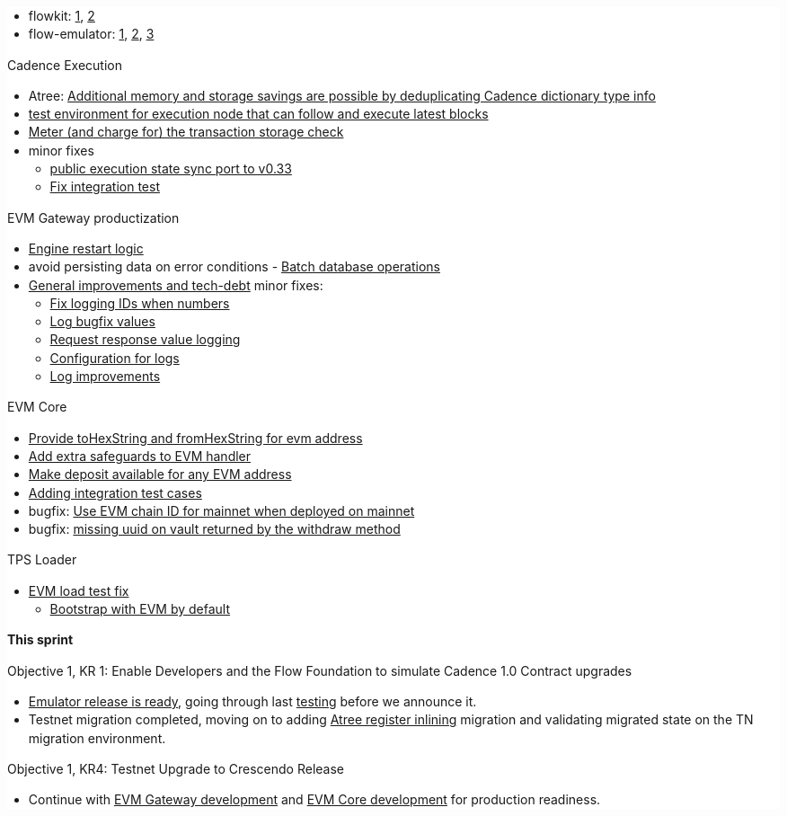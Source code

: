 - flowkit: [1](https://github.com/onflow/flowkit/issues/28), [2](https://github.com/onflow/flowkit/issues/27)
- flow-emulator: [1](https://github.com/onflow/flow-emulator/issues/610), [2](https://github.com/onflow/flow-emulator/issues/608), [3](https://github.com/onflow/flow-emulator/issues/596)

Cadence Execution
- Atree: [Additional memory and storage savings are possible by deduplicating Cadence dictionary type info](https://github.com/onflow/atree/issues/358)
- [test environment for execution node that can follow and execute latest blocks](https://github.com/onflow/flow-go/issues/5118)
- [Meter (and charge for) the transaction storage check](https://github.com/onflow/flow-go/issues/3834)
- minor fixes
    - [public execution state sync port to v0.33](https://github.com/onflow/flow-go/pull/5530)
    - [Fix integration test](https://github.com/onflow/flow-go/pull/5510)

EVM Gateway productization
- [Engine restart logic](https://github.com/onflow/flow-evm-gateway/issues/85)
- avoid persisting data on error conditions - [Batch database operations](https://github.com/onflow/flow-evm-gateway/issues/116)
- [General improvements and tech-debt](https://github.com/onflow/flow-evm-gateway/pull/121)
minor fixes:
  - [Fix logging IDs when numbers](https://github.com/onflow/flow-evm-gateway/pull/151)
  - [Log bugfix values](https://github.com/onflow/flow-evm-gateway/pull/150)
  - [Request response value logging](https://github.com/onflow/flow-evm-gateway/pull/149)
  - [Configuration for logs](https://github.com/onflow/flow-evm-gateway/pull/147)
  - [Log improvements](https://github.com/onflow/flow-evm-gateway/pull/128)

EVM Core
- [Provide toHexString and fromHexString for evm address](https://github.com/onflow/flow-go/issues/5459)
- [Add extra safeguards to EVM handler](https://github.com/onflow/flow-go/pull/5516)
- [Make deposit available for any EVM address](https://github.com/onflow/flow-go/issues/5468)
- [Adding integration test cases](https://github.com/onflow/flow-go/issues/5228)
- bugfix: [Use EVM chain ID for mainnet when deployed on mainnet](https://github.com/onflow/flow-go/issues/5441)
- bugfix: [missing uuid on vault returned by the withdraw method](https://github.com/onflow/flow-go/issues/5514)

TPS Loader
- [EVM load test fix](https://github.com/onflow/flow-go/issues/5491)
    - [Bootstrap with EVM by default](https://github.com/onflow/flow-go/pull/5482)

**This sprint**

Objective 1, KR 1: Enable Developers and the Flow Foundation to simulate Cadence 1.0 Contract upgrades
* [Emulator release is ready](https://github.com/onflow/flow-cli/releases/tag/v1.12.0-cadence-v1.0.0-preview.9), going through last [testing](https://github.com/onflow/cadence/issues/3098) before we announce it.
* Testnet migration completed, moving on to adding [Atree register inlining](https://github.com/onflow/cadence/pull/3048) migration and validating migrated state on the TN migration environment.

Objective 1, KR4: Testnet Upgrade to Crescendo Release
* Continue with [EVM Gateway development](https://github.com/onflow/flow-evm-gateway/issues/126) and [EVM Core development](https://github.com/onflow/flow-go/issues/5536) for production readiness.
